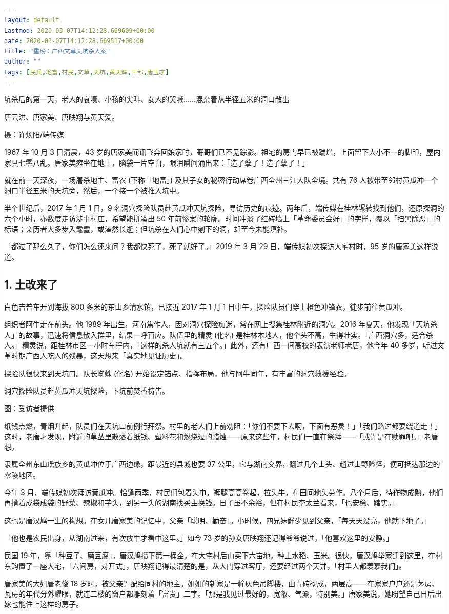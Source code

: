 ```yaml
---
layout: default
Lastmod: 2020-03-07T14:12:28.669609+00:00
date: 2020-03-07T14:12:28.669517+00:00
title: "重磅：广西文革天坑杀人案"
author: ""
tags: [民兵,地富,村民,文革,天坑,黄天辉,干部,唐玉才]
---
```


坑杀后的第一天，老人的哀嚎、小孩的尖叫、女人的哭喊……混杂着从半径五米的洞口散出

唐云洪、唐家美、唐映翔与黄天爱。

摄：许炀阳/端传媒

1967 年 10 月 3 日清晨，43 岁的唐家美闻讯飞奔回娘家时，哥哥们已不见踪影。祖宅的房门早已被踹烂，上面留下大小不一的脚印，屋内家具七零八乱。唐家美瘫坐在地上，脑袋一片空白，眼泪瞬间涌出来：「造了孽了！造了孽了！」

就在前一天深夜，一场屠杀地主、富农 (下称「地富」) 及其子女的秘密行动席卷广西全州三江大队全境。共有 76 人被带至邻村黄瓜冲一个洞口半径五米的天坑旁，然后，一个接一个被推入坑中。

半个世纪后，2017 年 1 月 1 日，9 名洞穴探险队员赴黄瓜冲天坑探险，寻访历史的痕迹。两年后，端传媒在桂林辗转找到他们，还原探洞的六个小时，亦数度走访涉事村庄，希望能拼凑出 50 年前惨案的轮廓。时间冲淡了红砖墙上「革命委员会好」的字样，覆以「扫黑除恶」的标语；亲历者大多步入耄耋，或溘然长逝；但坑杀在人们心中剜下的洞，却至今未能填补。

「都过了那么久了，你们怎么还来问？我都快死了，死了就好了。」2019 年 3 月 29 日，端传媒初次探访大宅村时，95 岁的唐家美这样说道。

1\. 土改来了
--------

白色吉普车开到海拔 800 多米的东山乡清水镇，已接近 2017 年 1 月 1 日中午，探险队员们穿上橙色冲锋衣，徒步前往黄瓜冲。

组织者阿牛走在前头。他 1989 年出生，河南焦作人，因对洞穴探险痴迷，常在网上搜集桂林附近的洞穴。2016 年夏天，他发现「天坑杀人」的故事，迅速将信息散入群里，结果一呼百应。队伍里的精灵 (化名) 是桂林本地人，他个头不高，生得壮实。「广西洞穴多，适合杀人。」精灵说，距桂林市区一小时车程内，「这样的杀人坑就有三五个。」此外，还有广西一间高校的表演老师老唐，他今年 40 多岁，听过文革时期广西人吃人的残暴，这天想来「真实地见证历史」。

探险队很快来到天坑口。队长蜘蛛 (化名) 开始设定锚点、指挥布局，他与阿牛同年，有丰富的洞穴救援经验。

洞穴探险队员赴黄瓜冲天坑探险，下坑前焚香祷告。

图：受访者提供

纸钱点燃，青烟升起，队员们在天坑口前例行拜祭。村里的老人们上前劝阻：「你们不要下去啊，下面有恶灵！」「我们路过都要绕道走！」这时，老唐才发现，附近的草丛里散落着纸钱、塑料花和燃烧过的蜡烛——原来这些年，村民们一直在祭拜——「或许是在赎罪吧。」老唐想。

隶属全州东山瑶族乡的黄瓜冲位于广西边缘，距最近的县城也要 37 公里，它与湖南交界，翻过几个山头、趟过山野险径，便可抵达那边的零陵地区。

今年 3 月，端传媒初次拜访黄瓜冲。恰逢雨季，村民们包着头巾，裤腿高高卷起，拉头牛，在田间地头劳作。八个月后，待作物成熟，他们再揹着成袋成袋的野菜、辣椒和芋头，到另一头的湖南找买主换钱。日子虽不余裕，但在村民李太兰看来，「也安稳、踏实。」

这也是唐汉鸠一生的构想。在女儿唐家美的记忆中，父亲「聪明、勤奋」。小时候，四兄妹鲜少见到父亲，「每天天没亮，他就下地了。」

「他也是农民出身，从湖南过来，有次放牛才看中这里。」如今 73 岁的孙女唐映翔还记得爷爷说过，「他喜欢这里的安静。」

民国 19 年，靠「种豆子、磨豆腐」，唐汉鸠攒下第一桶金，在大宅村后山买下六亩地，种上水稻、玉米。很快，唐汉鸠举家迁到这里，在村东购置了一座大宅，「六间房，对开式」，唐映翔记得最清楚的是，从大门穿过客厅，还要经过两个天井，「村里人都羡慕我们」。

唐家美的大姐唐老俊 18 岁时，被父亲许配给同村的地主。姐姐的新家是一幢灰色吊脚楼，由青砖砌成，两层高——在家家户户还是茅房、瓦房的年代分外耀眼，就连二楼的窗户都雕刻着「富贵」二字。「那是我见过最好的，宽敞、气派，特别美。」唐家美说，她盼望自己日后出嫁也能住上这样的房子。
